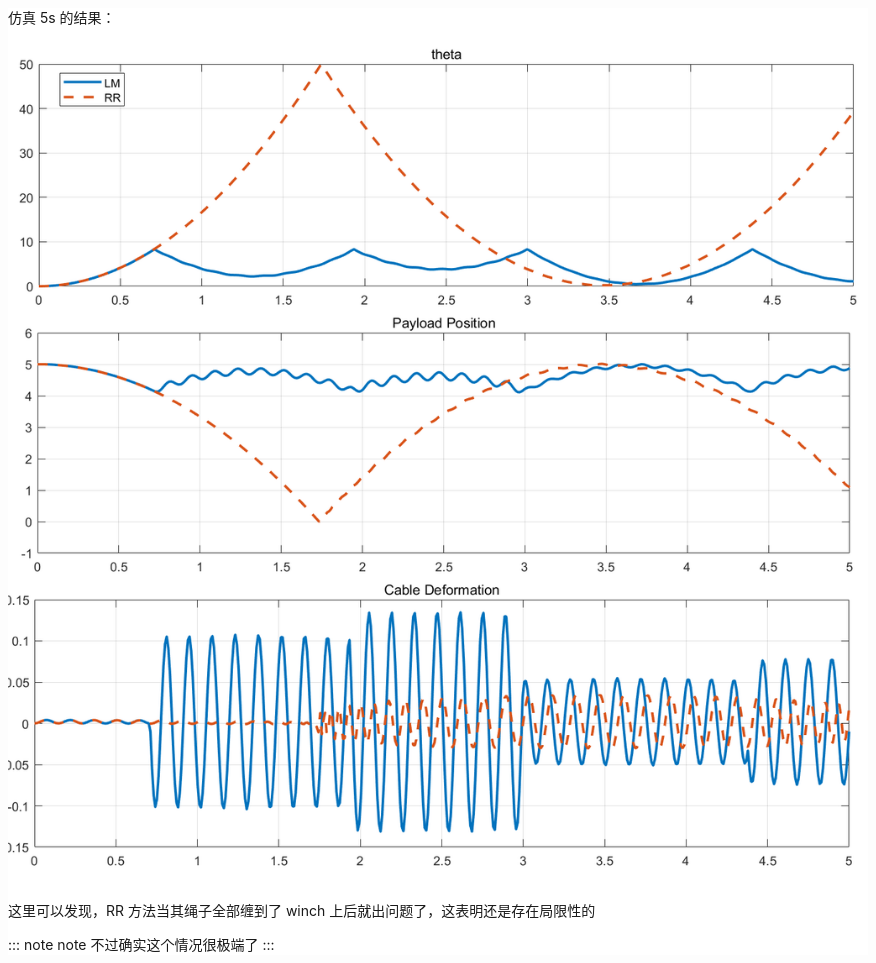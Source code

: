 仿真 5s 的结果：

![LM_RR_大力矩_2](./assets/LM_RR_大力矩_2.png)

这里可以发现，RR 方法当其绳子全部缠到了 winch 上后就出问题了，这表明还是存在局限性的

::: note note
不过确实这个情况很极端了
:::

